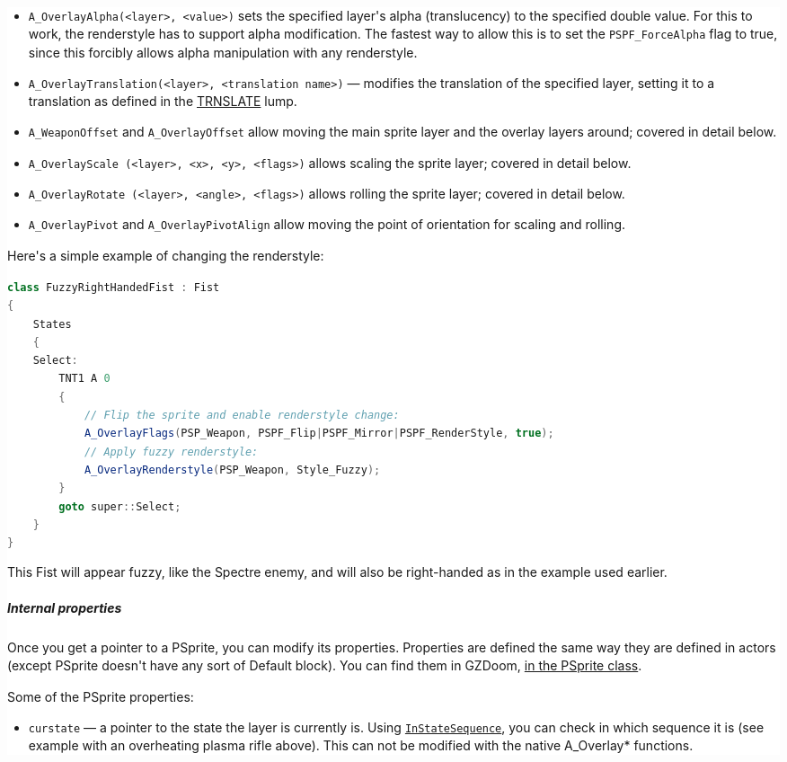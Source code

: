 * `A_OverlayAlpha(<layer>, <value>)` sets the specified layer's alpha (translucency) to the specified double value. For this to work, the renderstyle has to support alpha modification. The fastest way to allow this is to set the `PSPF_ForceAlpha` flag to true, since this forcibly allows alpha manipulation with any renderstyle.

* `A_OverlayTranslation(<layer>, <translation name>)` — modifies the translation of the specified layer, setting it to a translation as defined in the [TRNSLATE](https://zdoom.org/wiki/TRNSLATE) lump.

* `A_WeaponOffset` and `A_OverlayOffset` allow moving the main sprite layer and the overlay layers around; covered in detail below.

* `A_OverlayScale (<layer>, <x>, <y>, <flags>)` allows scaling the sprite layer; covered in detail below.

* `A_OverlayRotate (<layer>, <angle>, <flags>)` allows rolling the sprite layer; covered in detail below.

* `A_OverlayPivot` and `A_OverlayPivotAlign` allow moving the point of orientation for scaling and rolling.

Here's a simple example of changing the renderstyle:

```csharp
class FuzzyRightHandedFist : Fist
{
    States
    {
    Select:
        TNT1 A 0
        {
            // Flip the sprite and enable renderstyle change:
            A_OverlayFlags(PSP_Weapon, PSPF_Flip|PSPF_Mirror|PSPF_RenderStyle, true);
            // Apply fuzzy renderstyle:
            A_OverlayRenderstyle(PSP_Weapon, Style_Fuzzy);
        }
        goto super::Select;
    }
}
```

This Fist will appear fuzzy, like the Spectre enemy, and will also be right-handed as in the example used earlier.

##### Internal properties

Once you get a pointer to a PSprite, you can modify its properties. Properties are defined the same way they are defined in actors (except PSprite doesn't have any sort of Default block). You can find them in GZDoom, [in the PSprite class](https://github.com/coelckers/gzdoom/blob/254da4b7699cc4d3abd964c9f4f0e2bf31f8bb20/wadsrc/static/zscript/actors/player/player.zs#L2583).

Some of the PSprite properties:

* `curstate` — a pointer to the state the layer is currently is. Using [`InStateSequence`](A1_Flow_Control.md#checking-current-state-sequence), you can check in which sequence it is (see example with an overheating plasma rifle above). This can not be modified with the native A_Overlay* functions.
